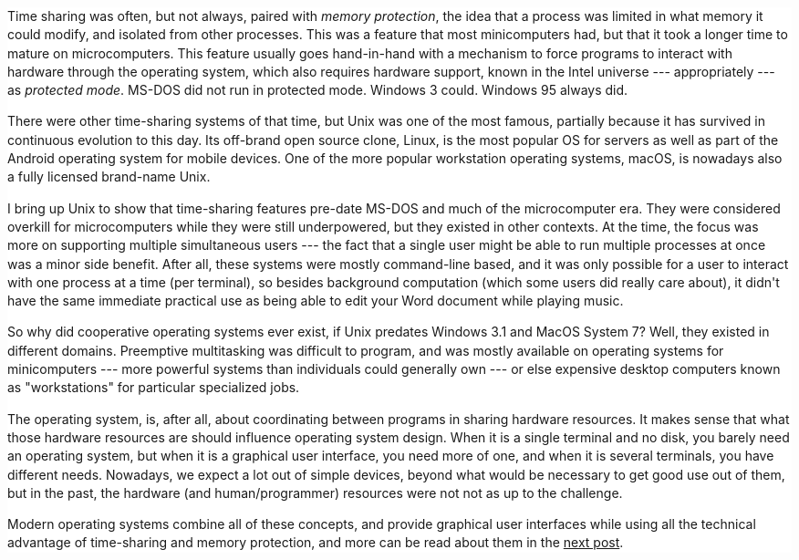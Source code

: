 Time sharing was often, but not always, paired with *memory protection*,
the idea that a process was limited in what memory it could modify, and
isolated from other processes. This was a feature that most minicomputers
had, but that it took a longer time to mature on microcomputers. This
feature usually goes hand-in-hand with a mechanism to force programs to
interact with hardware through the operating system, which also requires
hardware support, known in the Intel universe --- appropriately --- as
*protected mode*. MS-DOS did not run in protected mode. Windows 3 could.
Windows 95 always did.

There were other time-sharing systems of that time, but Unix was
one of the most famous, partially because it has survived in
continuous evolution to this day. Its off-brand open source clone,
Linux, is the most popular OS for servers as well as part of the
Android operating system for mobile devices. One of the more popular
workstation operating systems, macOS, is nowadays also a fully licensed
brand-name Unix.

I bring up Unix to show that time-sharing features pre-date MS-DOS
and much of the microcomputer era. They were considered overkill for
microcomputers while they were still underpowered, but they existed in
other contexts. At the time, the focus was more on supporting multiple
simultaneous users --- the fact that a single user might be able to
run multiple processes at once was a minor side benefit. After all,
these systems were mostly command-line based, and it was only possible
for a user to interact with one process at a time (per terminal), so
besides background computation (which some users did really care about),
it didn't have the same immediate practical use as being able to edit
your Word document while playing music.

So why did cooperative operating systems ever exist, if Unix predates
Windows 3.1 and MacOS System 7? Well, they existed in different
domains. Preemptive multitasking was difficult to program, and was
mostly available on operating systems for minicomputers --- more powerful
systems than individuals could generally own --- or else expensive
desktop computers known as "workstations" for particular
specialized jobs.

The operating system, is, after all, about coordinating between
programs in sharing hardware resources. It makes sense that
what those hardware resources are should influence operating
system design. When it is a single terminal and no disk, you
barely need an operating system, but when it is a graphical
user interface, you need more of one, and when it is several
terminals, you have different needs. Nowadays, we expect a
lot out of simple devices, beyond what would be necessary
to get good use out of them, but in the past, the hardware
(and human/programmer) resources were not not as up to the
challenge.

Modern operating systems combine
all of these concepts, and provide graphical user interfaces
while using all the technical advantage of time-sharing and
memory protection, and more can be read about them in
the [next post](/posts/current_os/).
